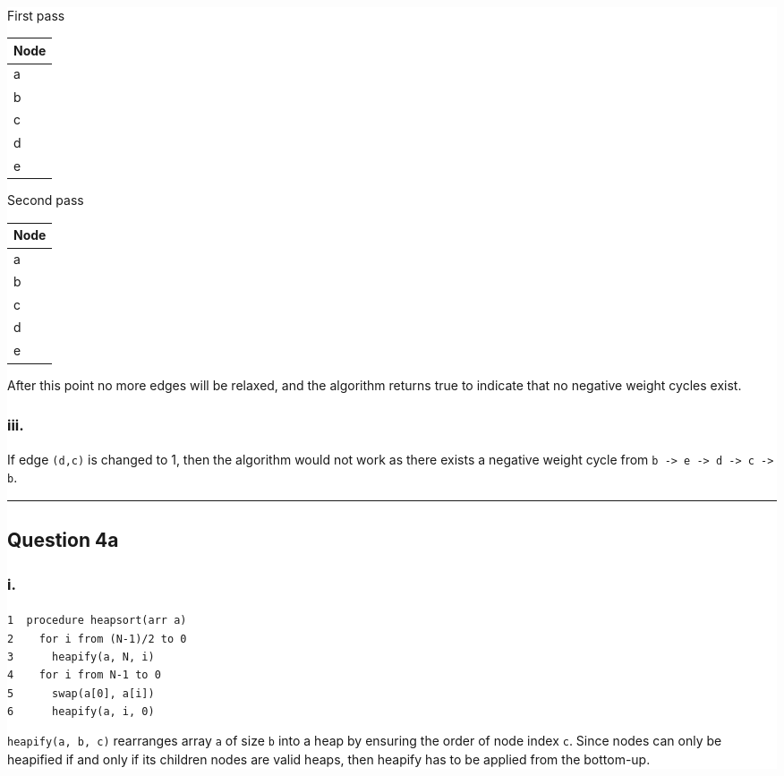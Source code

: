 First pass

|Node|
|-|
|a|0  |0  |0  |0  |0  |0  |
|b|INF|INF|INF|INF|INF|INF|
|c|INF|INF|INF|INF|13 |13 |
|d|INF|10 |10 |10 |10 |9  |
|e|INF|12 |12 |12 |12 |12 |

Second pass

|Node|
|-|
|a|0  |0  |0  |0  |0  |0  |
|b|INF|INF|INF|10 |10 |10 |
|c|13 |13 |13 |13 |12 |12 |
|d|9  |9  |9  |9  |9  |9  |
|e|12 |12 |12 |12 |12 |12 |

After this point no more edges will be relaxed, and the algorithm returns true to indicate that no negative weight cycles exist.

### iii.

If edge `(d,c)` is changed to 1, then the algorithm would not work as there exists a negative weight cycle from `b -> e -> d -> c -> b`.

___

## Question 4a

### i.

```
1  procedure heapsort(arr a)
2    for i from (N-1)/2 to 0
3      heapify(a, N, i)
4    for i from N-1 to 0
5      swap(a[0], a[i])
6      heapify(a, i, 0)
```

`heapify(a, b, c)` rearranges array `a` of size `b` into a heap by ensuring the order of node index `c`. Since nodes can only be heapified if and only if its children nodes are valid heaps, then heapify has to be applied from the bottom-up.
